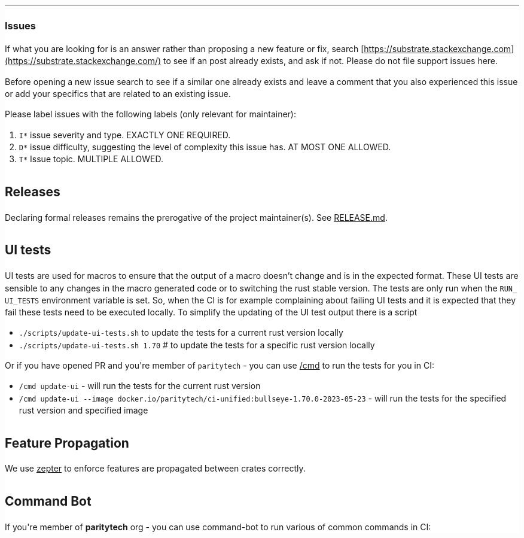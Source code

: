 ****

### Issues

If what you are looking for is an answer rather than proposing a new feature or fix, search
[https://substrate.stackexchange.com](https://substrate.stackexchange.com/) to see if an post already exists, and ask if
not. Please do not file support issues here.

Before opening a new issue search to see if a similar one already exists and leave a comment that you also experienced
this issue or add your specifics that are related to an existing issue.

Please label issues with the following labels (only relevant for maintainer):
1. `I*`  issue severity and type. EXACTLY ONE REQUIRED.
2. `D*`  issue difficulty, suggesting the level of complexity this issue has. AT MOST ONE ALLOWED.
3. `T*`  Issue topic. MULTIPLE ALLOWED.

## Releases

Declaring formal releases remains the prerogative of the project maintainer(s). See [RELEASE.md](../RELEASE.md).

## UI tests

UI tests are used for macros to ensure that the output of a macro doesn’t change and is in the expected format. These UI
tests are sensible to any changes in the macro generated code or to switching the rust stable version. The tests are
only run when the `RUN_UI_TESTS` environment variable is set. So, when the CI is for example complaining about failing
UI tests and it is expected that they fail these tests need to be executed locally. To simplify the updating of the UI
test output there is a script
* `./scripts/update-ui-tests.sh`   to update the tests for a current rust version locally
* `./scripts/update-ui-tests.sh 1.70` # to update the tests for a specific rust version locally

Or if you have opened PR and you're member of `paritytech` - you can use [/cmd](./commands-readme.md)
to run the tests for you in CI:
* `/cmd update-ui` - will run the tests for the current rust version
* `/cmd update-ui --image docker.io/paritytech/ci-unified:bullseye-1.70.0-2023-05-23` -
will run the tests for the specified rust version and specified image

## Feature Propagation

We use [zepter](https://github.com/ggwpez/zepter) to enforce features are propagated between crates correctly.

## Command Bot

If you're member of **paritytech** org - you can use command-bot to run various of common commands in CI:
